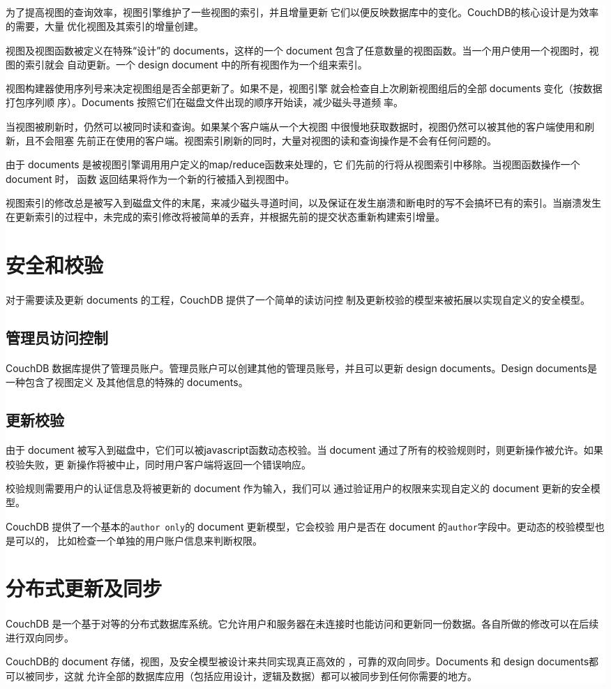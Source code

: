 为了提高视图的查询效率，视图引擎维护了一些视图的索引，并且增量更新
它们以便反映数据库中的变化。CouchDB的核心设计是为效率的需要，大量
优化视图及其索引的增量创建。

视图及视图函数被定义在特殊“设计”的 documents，这样的一个 document
包含了任意数量的视图函数。当一个用户使用一个视图时，视图的索引就会
自动更新。一个 design document 中的所有视图作为一个组来索引。

视图构建器使用序列号来决定视图组是否全部更新了。如果不是，视图引擎
就会检查自上次刷新视图组后的全部 documents 变化（按数据打包序列顺
序）。Documents 按照它们在磁盘文件出现的顺序开始读，减少磁头寻道频
率。

当视图被刷新时，仍然可以被同时读和查询。如果某个客户端从一个大视图
中很慢地获取数据时，视图仍然可以被其他的客户端使用和刷新，且不会阻塞
先前正在使用的客户端。视图索引刷新的同时，大量对视图的读和查询操作是不会有任何问题的。

由于 documents 是被视图引擎调用用户定义的map/reduce函数来处理的，它
们先前的行将从视图索引中移除。当视图函数操作一个 document 时， 函数
返回结果将作为一个新的行被插入到视图中。

视图索引的修改总是被写入到磁盘文件的末尾，来减少磁头寻道时间，以及保证在发生崩溃和断电时的写不会搞坏已有的索引。当崩溃发生在更新索引的过程中，未完成的索引修改将被简单的丢弃，并根据先前的提交状态重新构建索引增量。


安全和校验
==========

对于需要读及更新 documents 的工程，CouchDB 提供了一个简单的读访问控
制及更新校验的模型来被拓展以实现自定义的安全模型。

管理员访问控制
--------------

CouchDB 数据库提供了管理员账户。管理员账户可以创建其他的管理员账号，并且可以更新 design documents。Design documents是一种包含了视图定义
及其他信息的特殊的 documents。

更新校验
--------

由于 document 被写入到磁盘中，它们可以被javascript函数动态校验。当
document 通过了所有的校验规则时，则更新操作被允许。如果校验失败，更
新操作将被中止，同时用户客户端将返回一个错误响应。

校验规则需要用户的认证信息及将被更新的 document 作为输入，我们可以
通过验证用户的权限来实现自定义的 document 更新的安全模型。

CouchDB 提供了一个基本的`author only`的 document 更新模型，它会校验
用户是否在 document 的`author`字段中。更动态的校验模型也是可以的，
比如检查一个单独的用户账户信息来判断权限。


分布式更新及同步
===============

CouchDB 是一个基于对等的分布式数据库系统。它允许用户和服务器在未连接时也能访问和更新同一份数据。各自所做的修改可以在后续进行双向同步。

CouchDB的 document 存储，视图，及安全模型被设计来共同实现真正高效的
，可靠的双向同步。Documents 和 design documents都可以被同步，这就
允许全部的数据库应用（包括应用设计，逻辑及数据）都可以被同步到任何你需要的地方。
